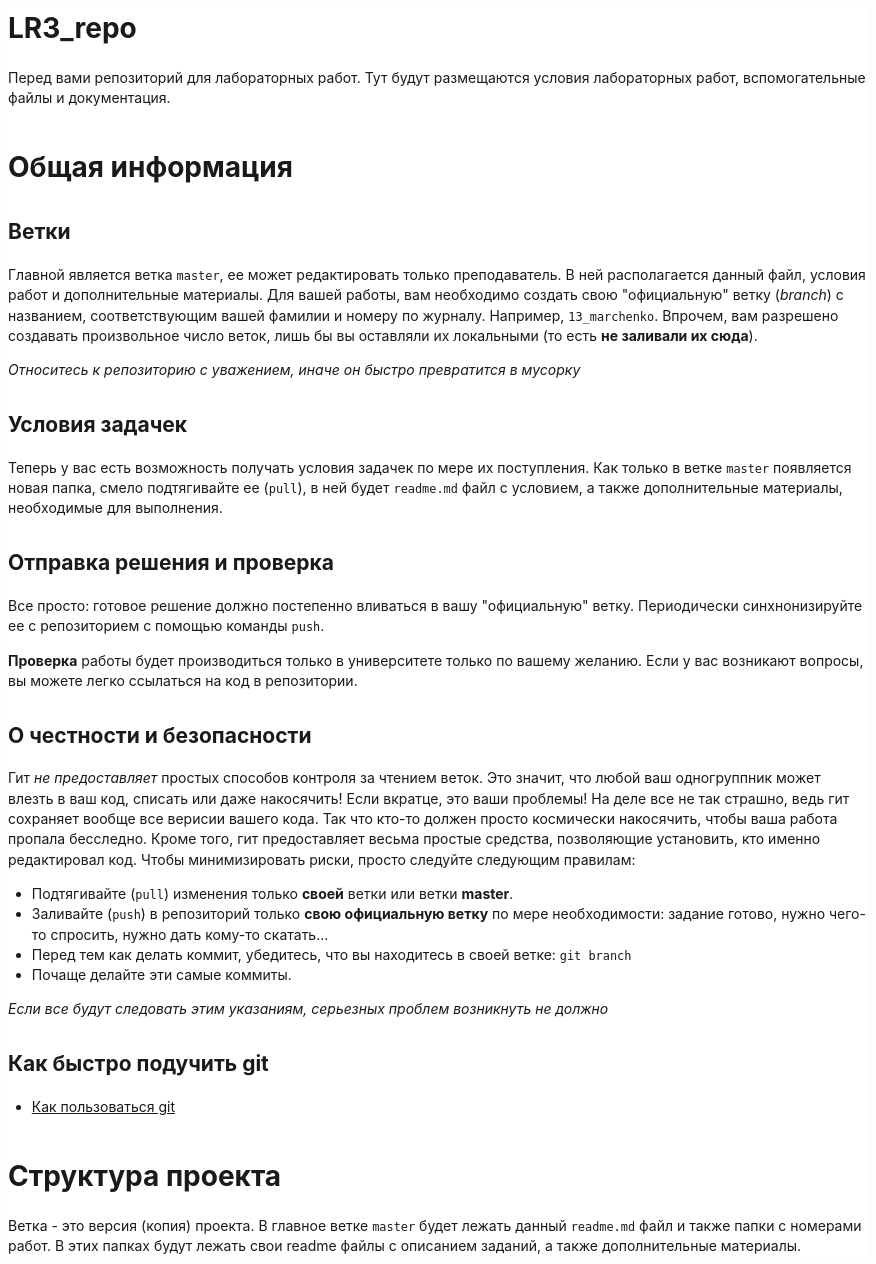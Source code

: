 # LR3_repo

Перед вами репозиторий для лабораторных работ. Тут будут размещаются условия лабораторных работ, вспомогательные файлы и документация.

# Общая информация
## Ветки
Главной является ветка `master`, ее может редактировать только преподаватель. В ней располагается данный файл, условия работ и дополнительные материалы.
Для вашей работы, вам необходимо создать свою "официальную" ветку (*branch*) с названием, соответствующим вашей фамилии и номеру по журналу. Например, `13_marchenko`.
Впрочем, вам разрешено создавать произвольное число веток, лишь бы вы оставляли их локальными (то есть **не заливали их сюда**). 

*Относитесь к репозиторию с уважением, иначе он быстро превратится в мусорку*
## Условия задачек
Теперь у вас есть возможность получать условия задачек по мере их поступления. Как только в ветке `master` появляется новая папка, смело подтягивайте ее (`pull`), в ней будет `readme.md` файл с условием, а также дополнительные материалы, необходимые для выполнения. 
## Отправка решения и проверка
Все просто: готовое решение должно постепенно вливаться в вашу "официальную" ветку. Периодически синхнонизируйте ее с репозиторием с помощью команды `push`.

**Проверка** работы будет производиться только в университете только по вашему желанию. Если у вас возникают вопросы, вы можете легко ссылаться на код в репозитории.
## О честности и безопасности
Гит *не предоставляет* простых способов контроля за чтением веток. Это значит, что любой ваш одногруппник может влезть в ваш код, списать или даже накосячить! Если вкратце, это ваши проблемы! На деле все не так страшно, ведь гит сохраняет вообще все верисии вашего кода. Так что кто-то должен просто космически накосячить, чтобы ваша работа пропала бесследно. Кроме того, гит предоставляет весьма простые средства, позволяющие установить, кто именно редактировал код. 
Чтобы минимизировать риски, просто следуйте следующим правилам:

- Подтягивайте (`pull`) изменения только **своей** ветки или ветки **master**.
- Заливайте (`push`) в репозиторий только **свою официальную ветку** по мере необходимости: задание готово, нужно чего-то спросить, нужно дать кому-то скатать...
- Перед тем как делать коммит, убедитесь, что вы находитесь в своей ветке: `git branch`
- Почаще делайте эти самые коммиты.

*Если все будут следовать этим указаниям, серьезных проблем возникнуть не должно*

## Как быстро подучить git
- [Как пользоваться git](https://githowto.com/ru)

# Структура проекта
Ветка - это версия (копия) проекта. В главное ветке `master` будет лежать данный `readme.md` файл и также папки с номерами работ. В этих папках будут лежать свои readme файлы с описанием заданий, а также дополнительные материалы. 
